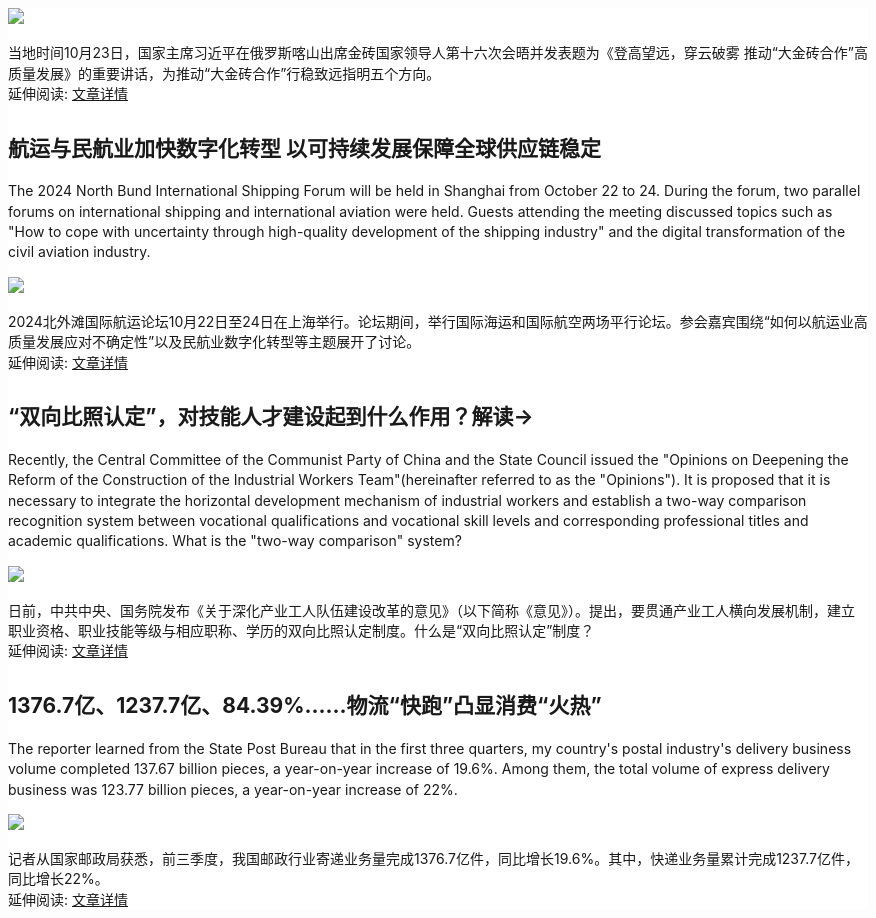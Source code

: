 <img src="https://p3.img.cctvpic.com/photoworkspace/2024/10/24/2024102411270882436.jpg" />   

当地时间10月23日，国家主席习近平在俄罗斯喀山出席金砖国家领导人第十六次会晤并发表题为《登高望远，穿云破雾 推动“大金砖合作”高质量发展》的重要讲话，为推动“大金砖合作”行稳致远指明五个方向。   
延伸阅读: [文章详情](https://news.cctv.com/2024/10/24/ARTIDnwsUH7htJbZAmUZ6fZW241024.shtml)   

<qrcode title="金句海报丨推动“大金砖合作”，习近平主席指明五个方向" image="https://p3.img.cctvpic.com/photoworkspace/2024/10/24/2024102411270882436.jpg" />   

## 航运与民航业加快数字化转型 以可持续发展保障全球供应链稳定   
The 2024 North Bund International Shipping Forum will be held in Shanghai from October 22 to 24. During the forum, two parallel forums on international shipping and international aviation were held. Guests attending the meeting discussed topics such as "How to cope with uncertainty through high-quality development of the shipping industry" and the digital transformation of the civil aviation industry.   

<img src="https://p5.img.cctvpic.com/photoworkspace/2024/10/24/2024102410485291915.png" />   

2024北外滩国际航运论坛10月22日至24日在上海举行。论坛期间，举行国际海运和国际航空两场平行论坛。参会嘉宾围绕“如何以航运业高质量发展应对不确定性”以及民航业数字化转型等主题展开了讨论。   
延伸阅读: [文章详情](https://news.cctv.com/2024/10/24/ARTIlVa6Rq9yLEQouNlaNEne241024.shtml)   

<qrcode title="航运与民航业加快数字化转型 以可持续发展保障全球供应链稳定" image="https://p5.img.cctvpic.com/photoworkspace/2024/10/24/2024102410485291915.png" />   

## “双向比照认定”，对技能人才建设起到什么作用？解读→   
Recently, the Central Committee of the Communist Party of China and the State Council issued the "Opinions on Deepening the Reform of the Construction of the Industrial Workers Team"(hereinafter referred to as the "Opinions"). It is proposed that it is necessary to integrate the horizontal development mechanism of industrial workers and establish a two-way comparison recognition system between vocational qualifications and vocational skill levels and corresponding professional titles and academic qualifications. What is the "two-way comparison" system?   

<img src="https://p4.img.cctvpic.com/photoworkspace/2024/10/24/2024102410593625511.png" />   

日前，中共中央、国务院发布《关于深化产业工人队伍建设改革的意见》（以下简称《意见》）。提出，要贯通产业工人横向发展机制，建立职业资格、职业技能等级与相应职称、学历的双向比照认定制度。什么是“双向比照认定”制度？   
延伸阅读: [文章详情](https://news.cctv.com/2024/10/24/ARTIuj0UBbkH0ZEgwWMNTtA1241024.shtml)   

<qrcode title="“双向比照认定”，对技能人才建设起到什么作用？解读→" image="https://p4.img.cctvpic.com/photoworkspace/2024/10/24/2024102410593625511.png" />   

## 1376.7亿、1237.7亿、84.39%……物流“快跑”凸显消费“火热”   
The reporter learned from the State Post Bureau that in the first three quarters, my country's postal industry's delivery business volume completed 137.67 billion pieces, a year-on-year increase of 19.6%. Among them, the total volume of express delivery business was 123.77 billion pieces, a year-on-year increase of 22%.   

<img src="https://p1.img.cctvpic.com/photoworkspace/2024/10/24/2024102411071512254.png" />   

记者从国家邮政局获悉，前三季度，我国邮政行业寄递业务量完成1376.7亿件，同比增长19.6%。其中，快递业务量累计完成1237.7亿件，同比增长22%。   
延伸阅读: [文章详情](https://news.cctv.com/2024/10/24/ARTIgyzIM0WwenRiPErJ3n9u241024.shtml)   

<qrcode title="1376.7亿、1237.7亿、84.39%……物流“快跑”凸显消费“火热”" image="https://p1.img.cctvpic.com/photoworkspace/2024/10/24/2024102411071512254.png" />   
